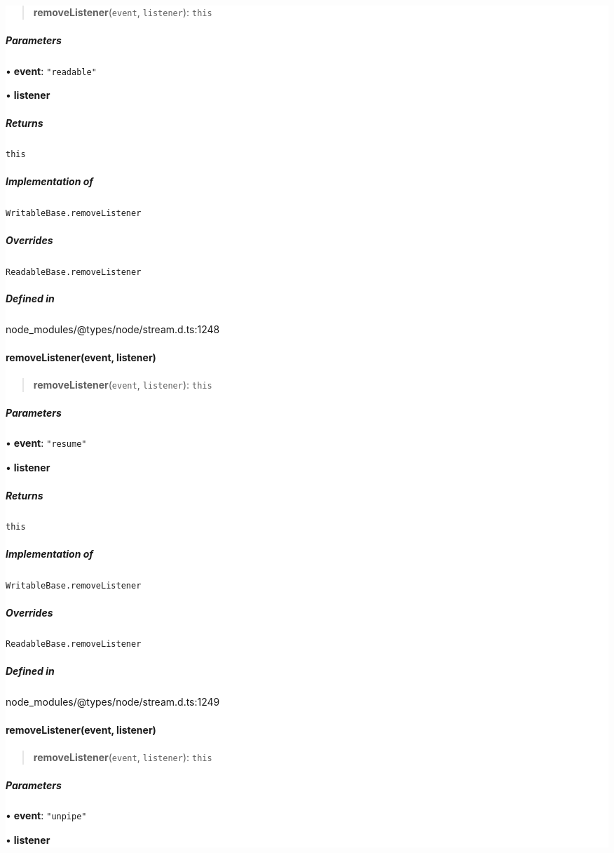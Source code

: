 > **removeListener**(`event`, `listener`): `this`

##### Parameters

• **event**: `"readable"`

• **listener**

##### Returns

`this`

##### Implementation of

`WritableBase.removeListener`

##### Overrides

`ReadableBase.removeListener`

##### Defined in

node\_modules/@types/node/stream.d.ts:1248

#### removeListener(event, listener)

> **removeListener**(`event`, `listener`): `this`

##### Parameters

• **event**: `"resume"`

• **listener**

##### Returns

`this`

##### Implementation of

`WritableBase.removeListener`

##### Overrides

`ReadableBase.removeListener`

##### Defined in

node\_modules/@types/node/stream.d.ts:1249

#### removeListener(event, listener)

> **removeListener**(`event`, `listener`): `this`

##### Parameters

• **event**: `"unpipe"`

• **listener**
